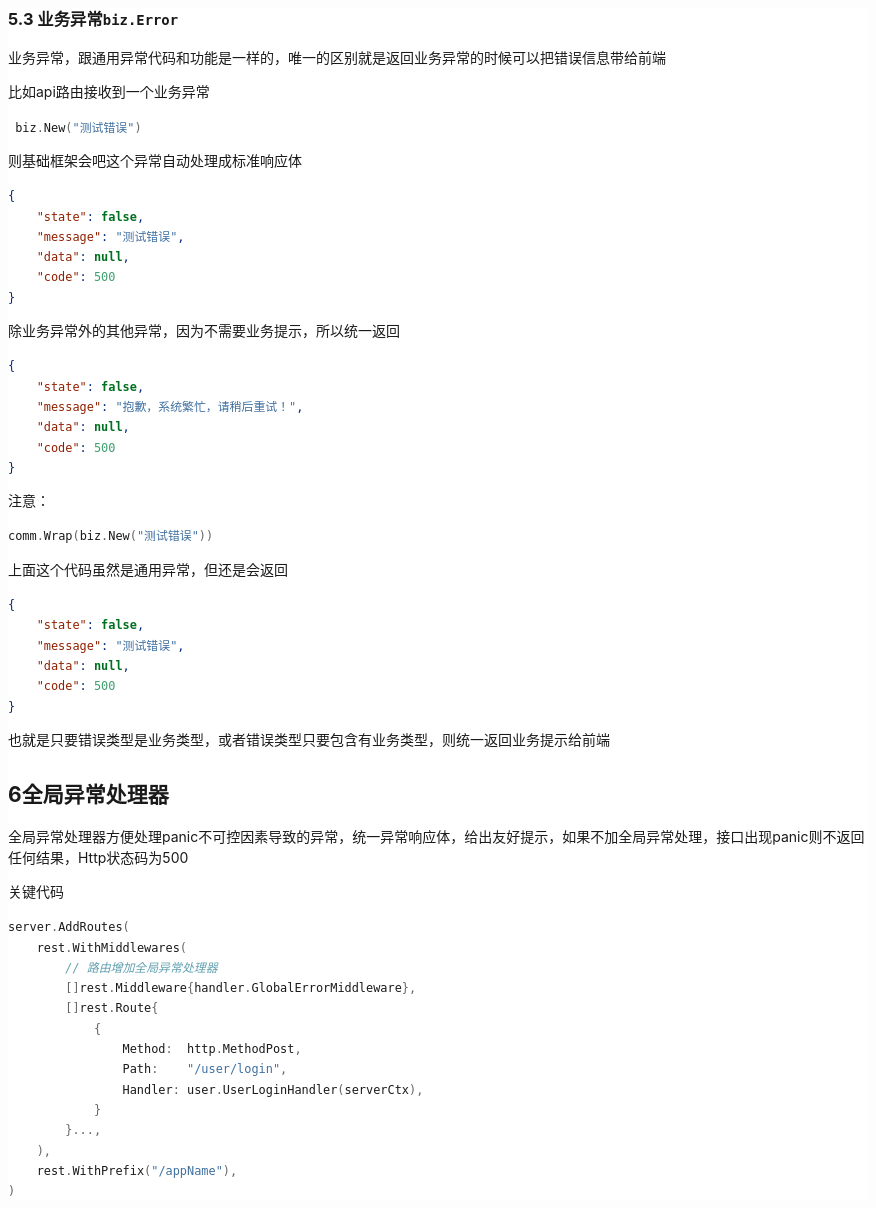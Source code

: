 ### 5.3 业务异常`biz.Error`
业务异常，跟通用异常代码和功能是一样的，唯一的区别就是返回业务异常的时候可以把错误信息带给前端

比如api路由接收到一个业务异常
```go
 biz.New("测试错误")
```
则基础框架会吧这个异常自动处理成标准响应体
```json
{
    "state": false,
    "message": "测试错误",
    "data": null,
    "code": 500
}
```
除业务异常外的其他异常，因为不需要业务提示，所以统一返回
```json
{
    "state": false,
    "message": "抱歉，系统繁忙，请稍后重试！",
    "data": null,
    "code": 500
}
```

注意：
```go
comm.Wrap(biz.New("测试错误"))
```
上面这个代码虽然是通用异常，但还是会返回
```json
{
    "state": false,
    "message": "测试错误",
    "data": null,
    "code": 500
}
```
也就是只要错误类型是业务类型，或者错误类型只要包含有业务类型，则统一返回业务提示给前端

## 6全局异常处理器
全局异常处理器方便处理panic不可控因素导致的异常，统一异常响应体，给出友好提示，如果不加全局异常处理，接口出现panic则不返回任何结果，Http状态码为500

关键代码
```go
server.AddRoutes(
    rest.WithMiddlewares(
        // 路由增加全局异常处理器
        []rest.Middleware{handler.GlobalErrorMiddleware},
        []rest.Route{
            {
                Method:  http.MethodPost,
                Path:    "/user/login",
                Handler: user.UserLoginHandler(serverCtx),
            }
        }...,
    ),
    rest.WithPrefix("/appName"),
)
```
